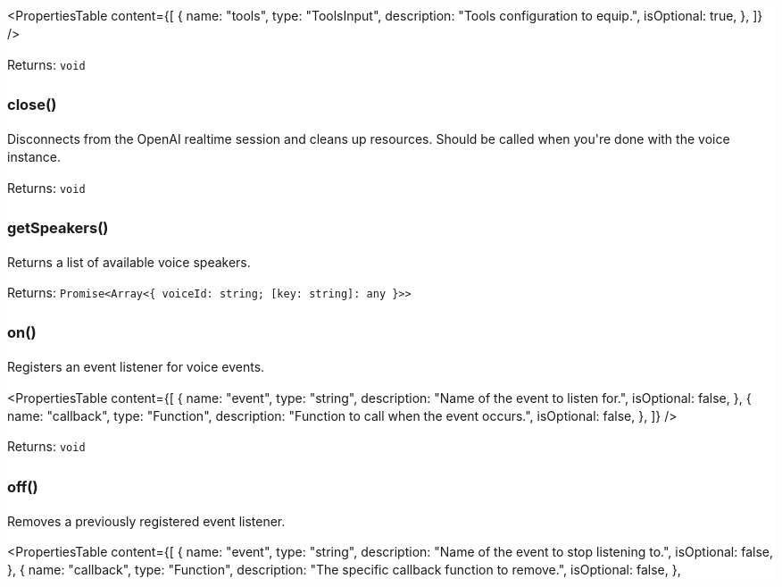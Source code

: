<PropertiesTable
  content={[
    {
      name: "tools",
      type: "ToolsInput",
      description: "Tools configuration to equip.",
      isOptional: true,
    },
  ]}
/>

Returns: `void`

### close()

Disconnects from the OpenAI realtime session and cleans up resources. Should be called when you're done with the voice instance.

Returns: `void`

### getSpeakers()

Returns a list of available voice speakers.

Returns: `Promise<Array<{ voiceId: string; [key: string]: any }>>`

### on()

Registers an event listener for voice events.

<PropertiesTable
  content={[
    {
      name: "event",
      type: "string",
      description: "Name of the event to listen for.",
      isOptional: false,
    },
    {
      name: "callback",
      type: "Function",
      description: "Function to call when the event occurs.",
      isOptional: false,
    },
  ]}
/>

Returns: `void`

### off()

Removes a previously registered event listener.

<PropertiesTable
  content={[
    {
      name: "event",
      type: "string",
      description: "Name of the event to stop listening to.",
      isOptional: false,
    },
    {
      name: "callback",
      type: "Function",
      description: "The specific callback function to remove.",
      isOptional: false,
    },